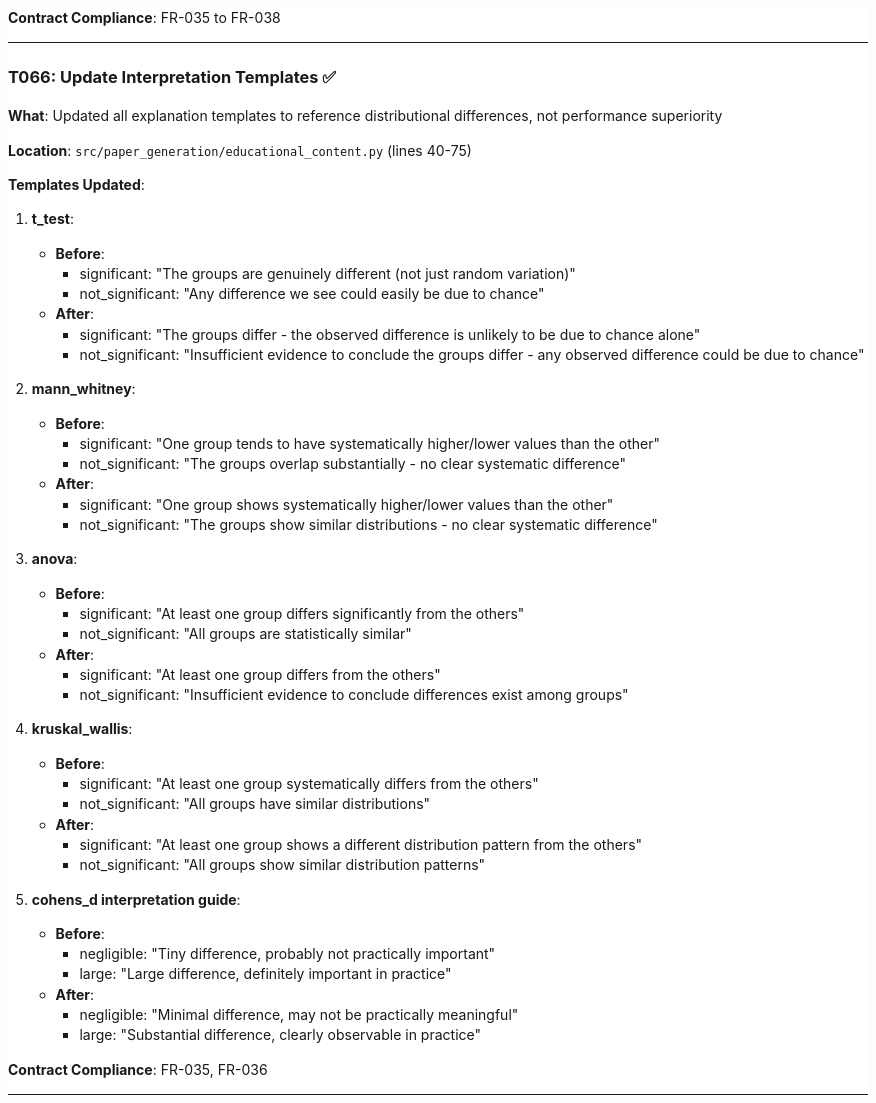 **Contract Compliance**: FR-035 to FR-038

---

### T066: Update Interpretation Templates ✅

**What**: Updated all explanation templates to reference distributional differences, not performance superiority

**Location**: `src/paper_generation/educational_content.py` (lines 40-75)

**Templates Updated**:

1. **t_test**:
   - **Before**: 
     - significant: "The groups are genuinely different (not just random variation)"
     - not_significant: "Any difference we see could easily be due to chance"
   - **After**:
     - significant: "The groups differ - the observed difference is unlikely to be due to chance alone"
     - not_significant: "Insufficient evidence to conclude the groups differ - any observed difference could be due to chance"

2. **mann_whitney**:
   - **Before**:
     - significant: "One group tends to have systematically higher/lower values than the other"
     - not_significant: "The groups overlap substantially - no clear systematic difference"
   - **After**:
     - significant: "One group shows systematically higher/lower values than the other"
     - not_significant: "The groups show similar distributions - no clear systematic difference"

3. **anova**:
   - **Before**:
     - significant: "At least one group differs significantly from the others"
     - not_significant: "All groups are statistically similar"
   - **After**:
     - significant: "At least one group differs from the others"
     - not_significant: "Insufficient evidence to conclude differences exist among groups"

4. **kruskal_wallis**:
   - **Before**:
     - significant: "At least one group systematically differs from the others"
     - not_significant: "All groups have similar distributions"
   - **After**:
     - significant: "At least one group shows a different distribution pattern from the others"
     - not_significant: "All groups show similar distribution patterns"

5. **cohens_d interpretation guide**:
   - **Before**:
     - negligible: "Tiny difference, probably not practically important"
     - large: "Large difference, definitely important in practice"
   - **After**:
     - negligible: "Minimal difference, may not be practically meaningful"
     - large: "Substantial difference, clearly observable in practice"

**Contract Compliance**: FR-035, FR-036

---